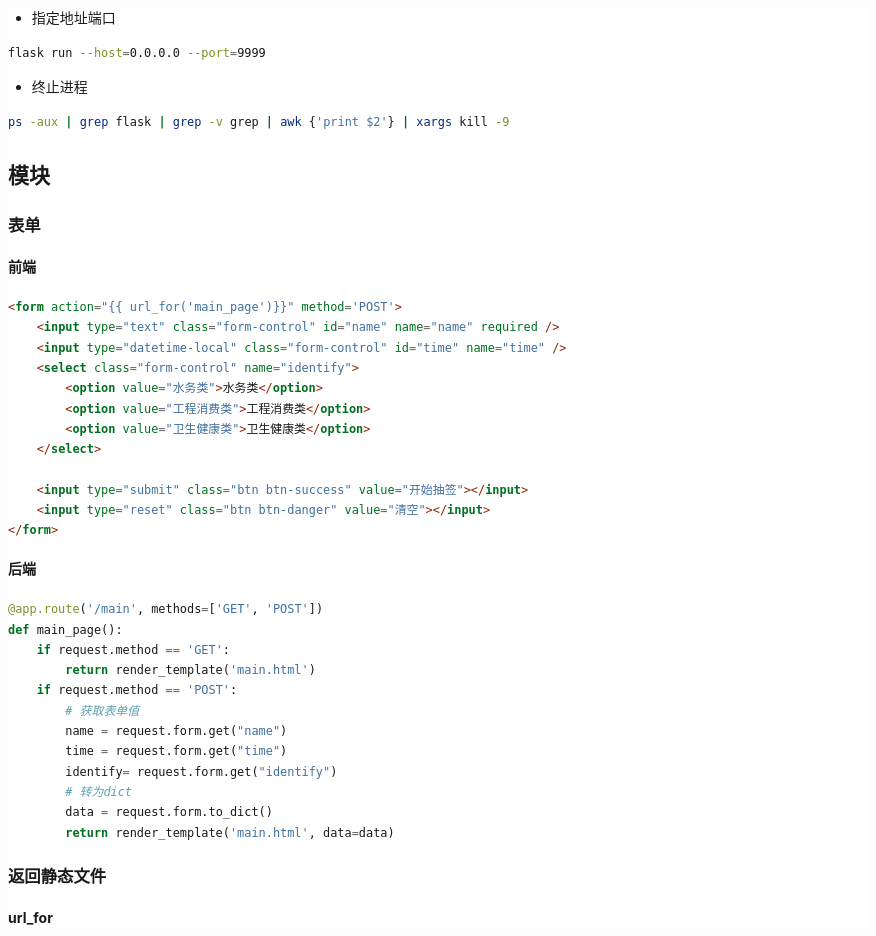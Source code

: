 - 指定地址端口
  
```sh
flask run --host=0.0.0.0 --port=9999
```

- 终止进程

```sh
ps -aux | grep flask | grep -v grep | awk {'print $2'} | xargs kill -9
```

## 模块

### 表单

#### 前端

```html
<form action="{{ url_for('main_page')}}" method='POST'>
    <input type="text" class="form-control" id="name" name="name" required />
    <input type="datetime-local" class="form-control" id="time" name="time" />
    <select class="form-control" name="identify">
        <option value="水务类">水务类</option>
        <option value="工程消费类">工程消费类</option>
        <option value="卫生健康类">卫生健康类</option>
    </select>
        
    <input type="submit" class="btn btn-success" value="开始抽签"></input>
    <input type="reset" class="btn btn-danger" value="清空"></input>
</form>
```

#### 后端

```py
@app.route('/main', methods=['GET', 'POST'])
def main_page():
    if request.method == 'GET':
        return render_template('main.html')
    if request.method == 'POST':
        # 获取表单值
        name = request.form.get("name")
        time = request.form.get("time")
        identify= request.form.get("identify")
        # 转为dict
        data = request.form.to_dict()
        return render_template('main.html', data=data)
```

### 返回静态文件

#### url_for
